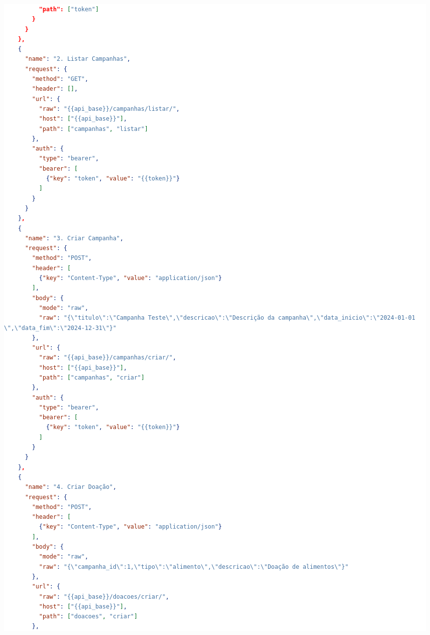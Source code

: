 ```json
          "path": ["token"]
        }
      }
    },
    {
      "name": "2. Listar Campanhas",
      "request": {
        "method": "GET",
        "header": [],
        "url": {
          "raw": "{{api_base}}/campanhas/listar/",
          "host": ["{{api_base}}"],
          "path": ["campanhas", "listar"]
        },
        "auth": {
          "type": "bearer",
          "bearer": [
            {"key": "token", "value": "{{token}}"}
          ]
        }
      }
    },
    {
      "name": "3. Criar Campanha",
      "request": {
        "method": "POST",
        "header": [
          {"key": "Content-Type", "value": "application/json"}
        ],
        "body": {
          "mode": "raw",
          "raw": "{\"titulo\":\"Campanha Teste\",\"descricao\":\"Descrição da campanha\",\"data_inicio\":\"2024-01-01\",\"data_fim\":\"2024-12-31\"}"
        },
        "url": {
          "raw": "{{api_base}}/campanhas/criar/",
          "host": ["{{api_base}}"],
          "path": ["campanhas", "criar"]
        },
        "auth": {
          "type": "bearer",
          "bearer": [
            {"key": "token", "value": "{{token}}"}
          ]
        }
      }
    },
    {
      "name": "4. Criar Doação",
      "request": {
        "method": "POST",
        "header": [
          {"key": "Content-Type", "value": "application/json"}
        ],
        "body": {
          "mode": "raw",
          "raw": "{\"campanha_id\":1,\"tipo\":\"alimento\",\"descricao\":\"Doação de alimentos\"}"
        },
        "url": {
          "raw": "{{api_base}}/doacoes/criar/",
          "host": ["{{api_base}}"],
          "path": ["doacoes", "criar"]
        },
```